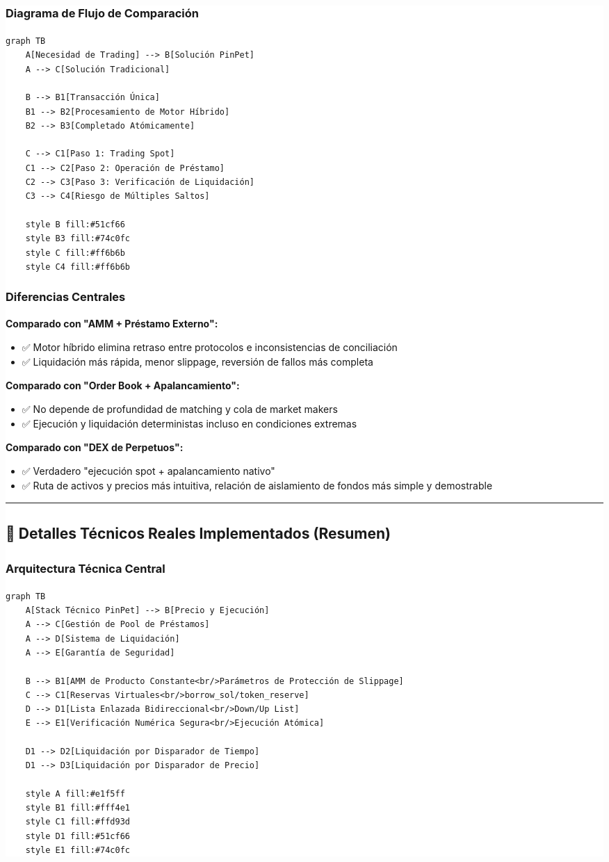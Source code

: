 ### Diagrama de Flujo de Comparación

```mermaid
graph TB
    A[Necesidad de Trading] --> B[Solución PinPet]
    A --> C[Solución Tradicional]

    B --> B1[Transacción Única]
    B1 --> B2[Procesamiento de Motor Híbrido]
    B2 --> B3[Completado Atómicamente]

    C --> C1[Paso 1: Trading Spot]
    C1 --> C2[Paso 2: Operación de Préstamo]
    C2 --> C3[Paso 3: Verificación de Liquidación]
    C3 --> C4[Riesgo de Múltiples Saltos]

    style B fill:#51cf66
    style B3 fill:#74c0fc
    style C fill:#ff6b6b
    style C4 fill:#ff6b6b
```

### Diferencias Centrales

**Comparado con "AMM + Préstamo Externo":**
- ✅ Motor híbrido elimina retraso entre protocolos e inconsistencias de conciliación
- ✅ Liquidación más rápida, menor slippage, reversión de fallos más completa

**Comparado con "Order Book + Apalancamiento":**
- ✅ No depende de profundidad de matching y cola de market makers
- ✅ Ejecución y liquidación deterministas incluso en condiciones extremas

**Comparado con "DEX de Perpetuos":**
- ✅ Verdadero "ejecución spot + apalancamiento nativo"
- ✅ Ruta de activos y precios más intuitiva, relación de aislamiento de fondos más simple y demostrable

---

## 🔧 Detalles Técnicos Reales Implementados (Resumen)

### Arquitectura Técnica Central

```mermaid
graph TB
    A[Stack Técnico PinPet] --> B[Precio y Ejecución]
    A --> C[Gestión de Pool de Préstamos]
    A --> D[Sistema de Liquidación]
    A --> E[Garantía de Seguridad]

    B --> B1[AMM de Producto Constante<br/>Parámetros de Protección de Slippage]
    C --> C1[Reservas Virtuales<br/>borrow_sol/token_reserve]
    D --> D1[Lista Enlazada Bidireccional<br/>Down/Up List]
    E --> E1[Verificación Numérica Segura<br/>Ejecución Atómica]

    D1 --> D2[Liquidación por Disparador de Tiempo]
    D1 --> D3[Liquidación por Disparador de Precio]

    style A fill:#e1f5ff
    style B1 fill:#fff4e1
    style C1 fill:#ffd93d
    style D1 fill:#51cf66
    style E1 fill:#74c0fc
```
